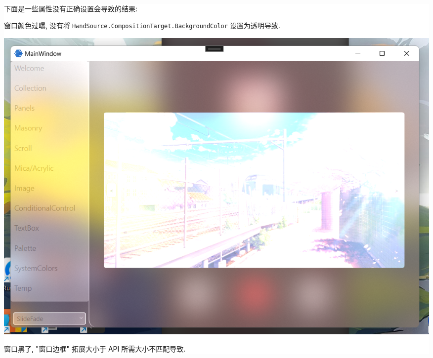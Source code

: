 下面是一些属性没有正确设置会导致的结果:

窗口颜色过曝, 没有将 `HwndSource.CompositionTarget.BackgroundColor` 设置为透明导致.

![](images/Pasted%20image%2020240530153159.png)

窗口黑了, "窗口边框" 拓展大小于 API 所需大小不匹配导致.
